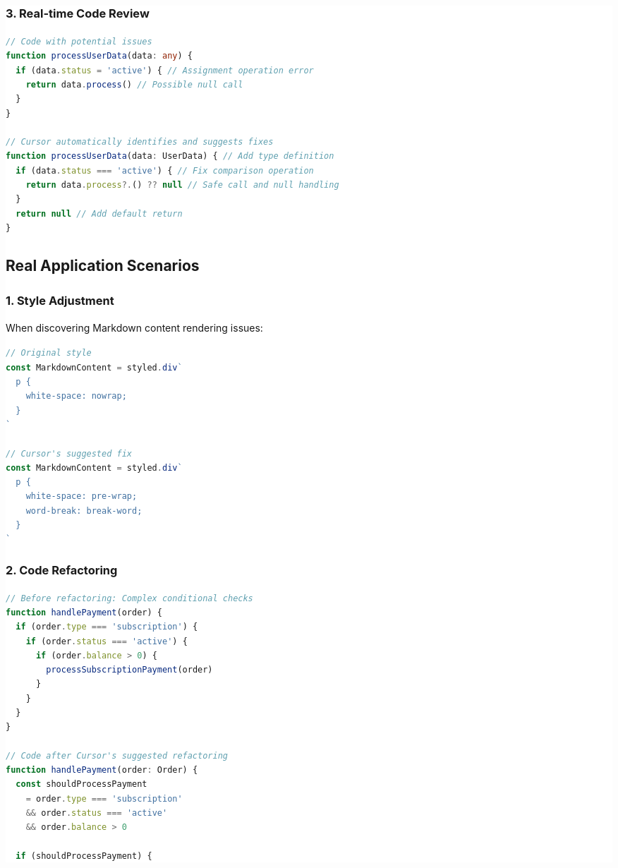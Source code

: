 ### 3. Real-time Code Review

```typescript
// Code with potential issues
function processUserData(data: any) {
  if (data.status = 'active') { // Assignment operation error
    return data.process() // Possible null call
  }
}

// Cursor automatically identifies and suggests fixes
function processUserData(data: UserData) { // Add type definition
  if (data.status === 'active') { // Fix comparison operation
    return data.process?.() ?? null // Safe call and null handling
  }
  return null // Add default return
}
```

## Real Application Scenarios

### 1. Style Adjustment

When discovering Markdown content rendering issues:

```typescript
// Original style
const MarkdownContent = styled.div`
  p {
    white-space: nowrap;
  }
`

// Cursor's suggested fix
const MarkdownContent = styled.div`
  p {
    white-space: pre-wrap;
    word-break: break-word;
  }
`
```

### 2. Code Refactoring

```typescript
// Before refactoring: Complex conditional checks
function handlePayment(order) {
  if (order.type === 'subscription') {
    if (order.status === 'active') {
      if (order.balance > 0) {
        processSubscriptionPayment(order)
      }
    }
  }
}

// Code after Cursor's suggested refactoring
function handlePayment(order: Order) {
  const shouldProcessPayment
    = order.type === 'subscription'
    && order.status === 'active'
    && order.balance > 0

  if (shouldProcessPayment) {
```